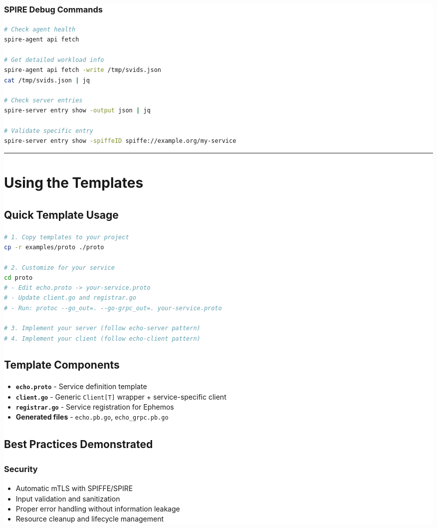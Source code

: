 ### SPIRE Debug Commands

```bash
# Check agent health
spire-agent api fetch

# Get detailed workload info
spire-agent api fetch -write /tmp/svids.json
cat /tmp/svids.json | jq

# Check server entries
spire-server entry show -output json | jq

# Validate specific entry
spire-server entry show -spiffeID spiffe://example.org/my-service
```

---

# Using the Templates

## Quick Template Usage

```bash
# 1. Copy templates to your project
cp -r examples/proto ./proto

# 2. Customize for your service
cd proto
# - Edit echo.proto -> your-service.proto  
# - Update client.go and registrar.go
# - Run: protoc --go_out=. --go-grpc_out=. your-service.proto

# 3. Implement your server (follow echo-server pattern)
# 4. Implement your client (follow echo-client pattern)
```

## Template Components

- **`echo.proto`** - Service definition template
- **`client.go`** - Generic `Client[T]` wrapper + service-specific client
- **`registrar.go`** - Service registration for Ephemos
- **Generated files** - `echo.pb.go`, `echo_grpc.pb.go`

## Best Practices Demonstrated

### Security
- Automatic mTLS with SPIFFE/SPIRE
- Input validation and sanitization
- Proper error handling without information leakage
- Resource cleanup and lifecycle management
